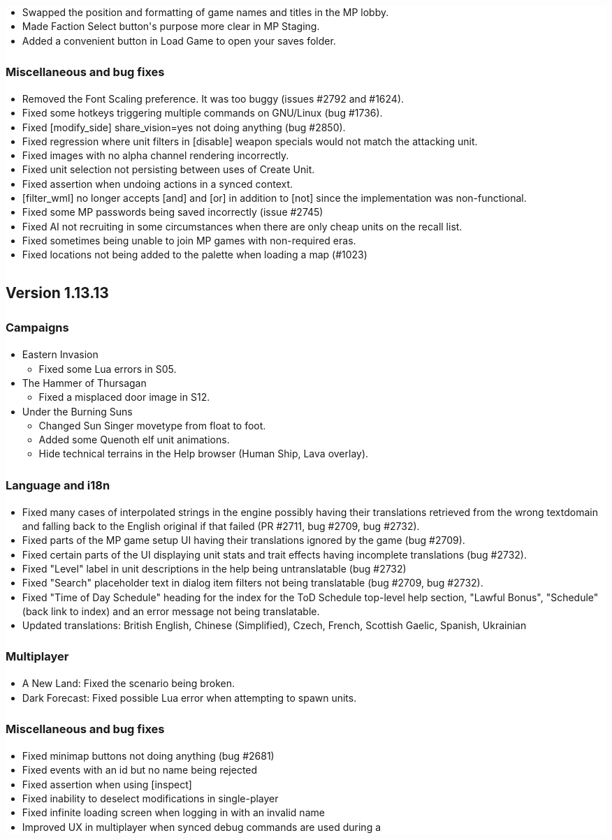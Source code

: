    * Swapped the position and formatting of game names and titles in the MP
     lobby.
   * Made Faction Select button's purpose more clear in MP Staging.
   * Added a convenient button in Load Game to open your saves folder.
 ### Miscellaneous and bug fixes
   * Removed the Font Scaling preference. It was too buggy (issues #2792 and
     #1624).
   * Fixed some hotkeys triggering multiple commands on GNU/Linux (bug #1736).
   * Fixed [modify_side] share_vision=yes not doing anything (bug #2850).
   * Fixed regression where unit filters in [disable] weapon specials would not
     match the attacking unit.
   * Fixed images with no alpha channel rendering incorrectly.
   * Fixed unit selection not persisting between uses of Create Unit.
   * Fixed assertion when undoing actions in a synced context.
   * [filter_wml] no longer accepts [and] and [or] in addition to [not] since
     the implementation was non-functional.
   * Fixed some MP passwords being saved incorrectly (issue #2745)
   * Fixed AI not recruiting in some circumstances when there are only cheap
     units on the recall list.
   * Fixed sometimes being unable to join MP games with non-required eras.
   * Fixed locations not being added to the palette when loading a map (#1023)

## Version 1.13.13
 ### Campaigns
   * Eastern Invasion
     * Fixed some Lua errors in S05.
   * The Hammer of Thursagan
     * Fixed a misplaced door image in S12.
   * Under the Burning Suns
     * Changed Sun Singer movetype from float to foot.
     * Added some Quenoth elf unit animations.
     * Hide technical terrains in the Help browser (Human Ship, Lava overlay).
 ### Language and i18n
   * Fixed many cases of interpolated strings in the engine possibly having
     their translations retrieved from the wrong textdomain and falling back
     to the English original if that failed (PR #2711, bug #2709, bug #2732).
   * Fixed parts of the MP game setup UI having their translations ignored by
     the game (bug #2709).
   * Fixed certain parts of the UI displaying unit stats and trait effects
     having incomplete translations (bug #2732).
   * Fixed "Level" label in unit descriptions in the help being untranslatable
     (bug #2732)
   * Fixed "Search" placeholder text in dialog item filters not being
     translatable (bug #2709, bug #2732).
   * Fixed "Time of Day Schedule" heading for the index for the ToD Schedule
     top-level help section, "Lawful Bonus", "Schedule" (back link to index)
     and an error message not being translatable.
   * Updated translations: British English, Chinese (Simplified), Czech, French,
     Scottish Gaelic, Spanish, Ukrainian
 ### Multiplayer
   * A New Land: Fixed the scenario being broken.
   * Dark Forecast: Fixed possible Lua error when attempting to spawn units.
 ### Miscellaneous and bug fixes
   * Fixed minimap buttons not doing anything (bug #2681)
   * Fixed events with an id but no name being rejected
   * Fixed assertion when using [inspect]
   * Fixed inability to deselect modifications in single-player
   * Fixed infinite loading screen when logging in with an invalid name
   * Improved UX in multiplayer when synced debug commands are used during a